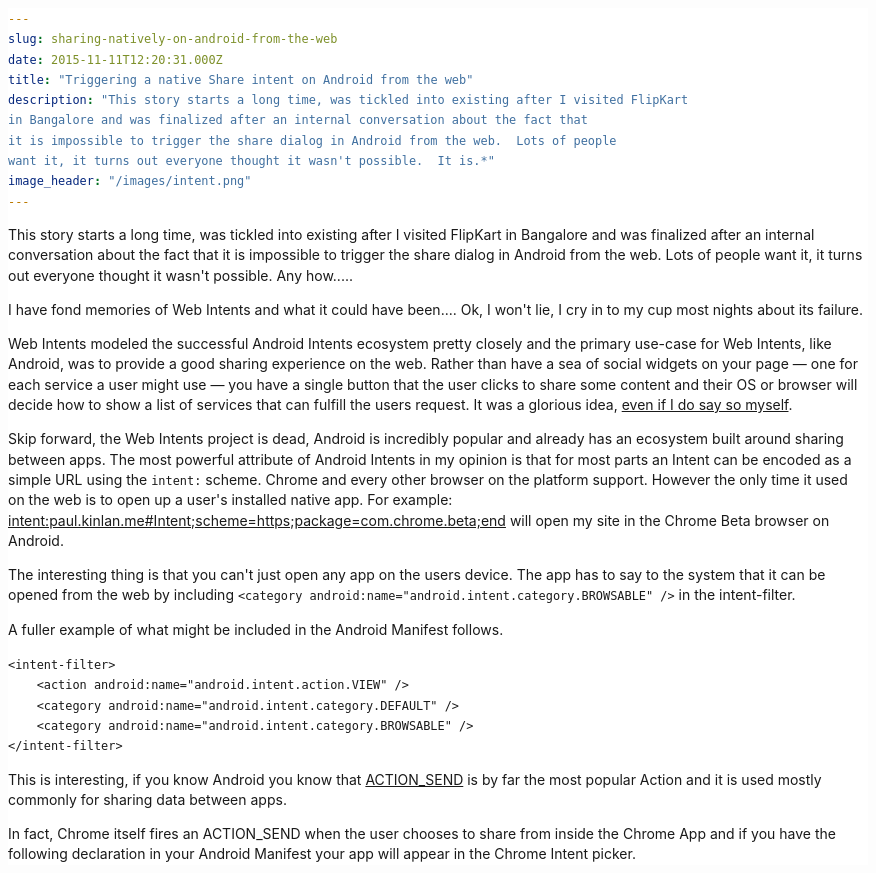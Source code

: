 ```yaml
---
slug: sharing-natively-on-android-from-the-web
date: 2015-11-11T12:20:31.000Z
title: "Triggering a native Share intent on Android from the web"
description: "This story starts a long time, was tickled into existing after I visited FlipKart
in Bangalore and was finalized after an internal conversation about the fact that
it is impossible to trigger the share dialog in Android from the web.  Lots of people
want it, it turns out everyone thought it wasn't possible.  It is.*"
image_header: "/images/intent.png"
---
```


This story starts a long time, was tickled into existing after I visited FlipKart
in Bangalore and was finalized after an internal conversation about the fact that
it is impossible to trigger the share dialog in Android from the web.  Lots of people
want it, it turns out everyone thought it wasn't possible.  Any how.....

I have fond memories of Web Intents and what it could have been.... Ok, I won't
lie, I cry in to my cup most nights about its failure.  

Web Intents modeled the successful Android Intents ecosystem pretty closely and
the primary use-case for Web Intents, like Android, was to provide a good sharing experience 
on the web. Rather than have a sea of social widgets on your page &mdash; one for each service
a user might use &mdash; you have a single button that the user clicks to 
share some content and their OS or browser will decide how to show a list of services 
that can fulfill the users request.  It was a glorious idea, 
[even if I do say so myself](https://en.wikipedia.org/wiki/Paul_Kinlan).

Skip forward, the Web Intents project is dead, Android is incredibly popular and 
already has an ecosystem built around sharing between apps.  The most powerful attribute
of Android Intents in my opinion is that for most parts an Intent can be encoded as a 
simple URL using the `intent:` scheme. Chrome and every other browser on the platform
support.  However the only time it used on the web is to open up a user's installed native
app. For example: [intent:paul.kinlan.me#Intent;scheme=https;package=com.chrome.beta;end](intent:paul.kinlan.me#Intent;scheme=https;package=com.chrome.beta;end) 
will open my site in the Chrome Beta browser on Android.

The interesting thing is that you can't just open any app on the users device. The app
has to say to the system that it can be opened from the web by including 
`<category android:name="android.intent.category.BROWSABLE" />` in the intent-filter.

A fuller example of what might be included in the Android Manifest follows.

    <intent-filter>
        <action android:name="android.intent.action.VIEW" />
        <category android:name="android.intent.category.DEFAULT" />
        <category android:name="android.intent.category.BROWSABLE" />
    </intent-filter>

This is interesting, if you know Android you know that [ACTION_SEND](http://developer.android.com/reference/android/content/Intent.html#ACTION_SEND) 
is by far the most popular Action and it is used mostly commonly for sharing data between apps.

In fact, Chrome itself fires an ACTION_SEND when the user chooses to share from inside
the Chrome App and if you have the following declaration in your Android Manifest your
app will appear in the Chrome Intent picker.

